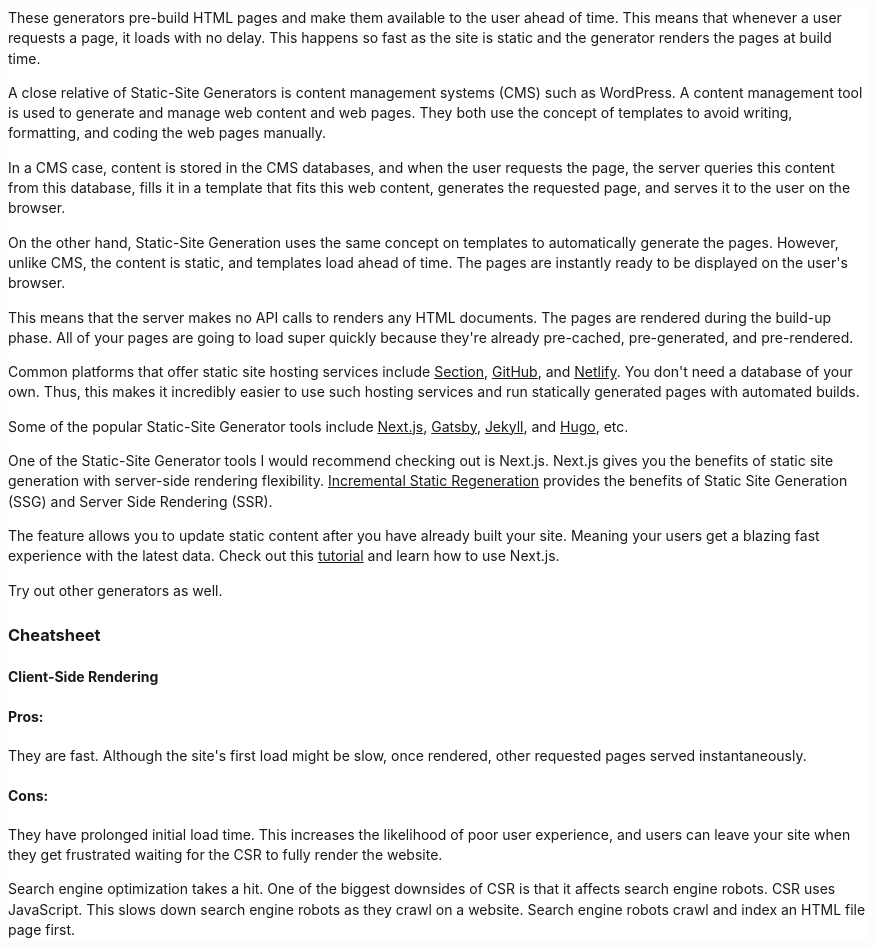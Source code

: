These generators pre-build HTML pages and make them available to the user ahead of time. This means that whenever a user requests a page, it loads with no delay. This happens so fast as the site is static and the generator renders the pages at build time.

A close relative of Static-Site Generators is content management systems (CMS) such as WordPress. A content management tool is used to generate and manage web content and web pages. They both use the concept of templates to avoid writing, formatting, and coding the web pages manually.

In a CMS case, content is stored in the CMS databases, and when the user requests the page, the server queries this content from this database, fills it in a template that fits this web content, generates the requested page, and serves it to the user on the browser.

On the other hand, Static-Site Generation uses the same concept on templates to automatically generate the pages. However, unlike CMS, the content is static, and templates load ahead of time. The pages are instantly ready to be displayed on the user's browser. 

This means that the server makes no API calls to renders any HTML documents. The pages are rendered during the build-up phase. All of your pages are going to load super quickly because they're already pre-cached, pre-generated, and pre-rendered.

Common platforms that offer static site hosting services include [Section](/modules/nodejs-edge-hosting/), [GitHub](https://pages.github.com/), and [Netlify](https://www.netlify.com/). You don't need a database of your own. Thus, this makes it incredibly easier to use such hosting services and run statically generated pages with automated builds.

Some of the popular Static-Site Generator tools include [Next.js](https://nextjs.org/), [Gatsby](/how-to-build-astatic-site-with-gatsbyjs/), [Jekyll](/build-a-jekyll-site/), and [Hugo](/documentation-website-hugo/), etc.

One of the Static-Site Generator tools I would recommend checking out is Next.js. Next.js gives you the benefits of static site generation with server-side rendering flexibility. [Incremental Static Regeneration](https://nextjs.org/docs/basic-features/data-fetching) provides the benefits of Static Site Generation (SSG) and Server Side Rendering (SSR). 

The feature allows you to update static content after you have already built your site. Meaning your users get a blazing fast experience with the latest data. Check out this [tutorial](https://www.youtube.com/watch?v=IkOVe40Sy0U) and learn how to use Next.js. 

Try out other generators as well.

### Cheatsheet
#### Client-Side Rendering

#### Pros:
They are fast. Although the site's first load might be slow, once rendered, other requested pages served instantaneously.

#### Cons:
They have prolonged initial load time. This increases the likelihood of poor user experience, and users can leave your site when they get frustrated waiting for the CSR to fully render the website.

Search engine optimization takes a hit. One of the biggest downsides of CSR is that it affects search engine robots. CSR uses JavaScript. This slows down search engine robots as they crawl on a website. Search engine robots crawl and index an HTML file page first. 
